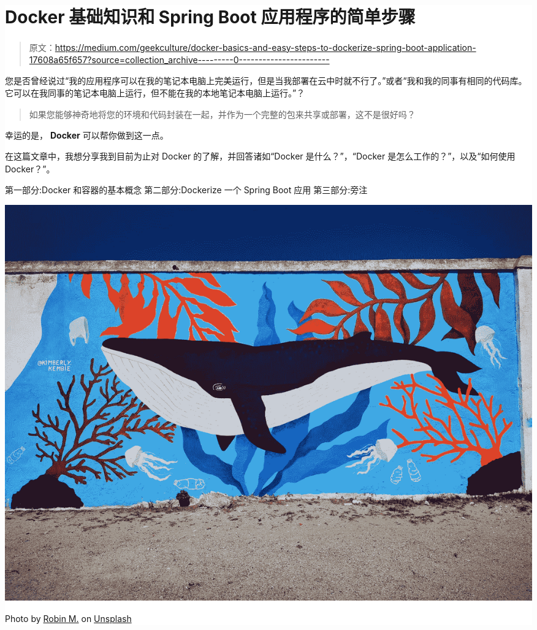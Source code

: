 # Docker 基础知识和 Spring Boot 应用程序的简单步骤

> 原文：<https://medium.com/geekculture/docker-basics-and-easy-steps-to-dockerize-spring-boot-application-17608a65f657?source=collection_archive---------0----------------------->

您是否曾经说过“我的应用程序可以在我的笔记本电脑上完美运行，但是当我部署在云中时就不行了。”或者“我和我的同事有相同的代码库。它可以在我同事的笔记本电脑上运行，但不能在我的本地笔记本电脑上运行。”？

> 如果您能够神奇地将您的环境和代码封装在一起，并作为一个完整的包来共享或部署，这不是很好吗？

幸运的是， **Docker** 可以帮你做到这一点。

在这篇文章中，我想分享我到目前为止对 Docker 的了解，并回答诸如“Docker 是什么？”，“Docker 是怎么工作的？”，以及“如何使用 Docker？”。

第一部分:Docker 和容器的基本概念
第二部分:Dockerize 一个 Spring Boot 应用
第三部分:旁注

![](img/98aa8c46b0dd66696b78b694e99d8618.png)

Photo by [Robin M.](https://unsplash.com/@magstadt?utm_source=medium&utm_medium=referral) on [Unsplash](https://unsplash.com?utm_source=medium&utm_medium=referral)
